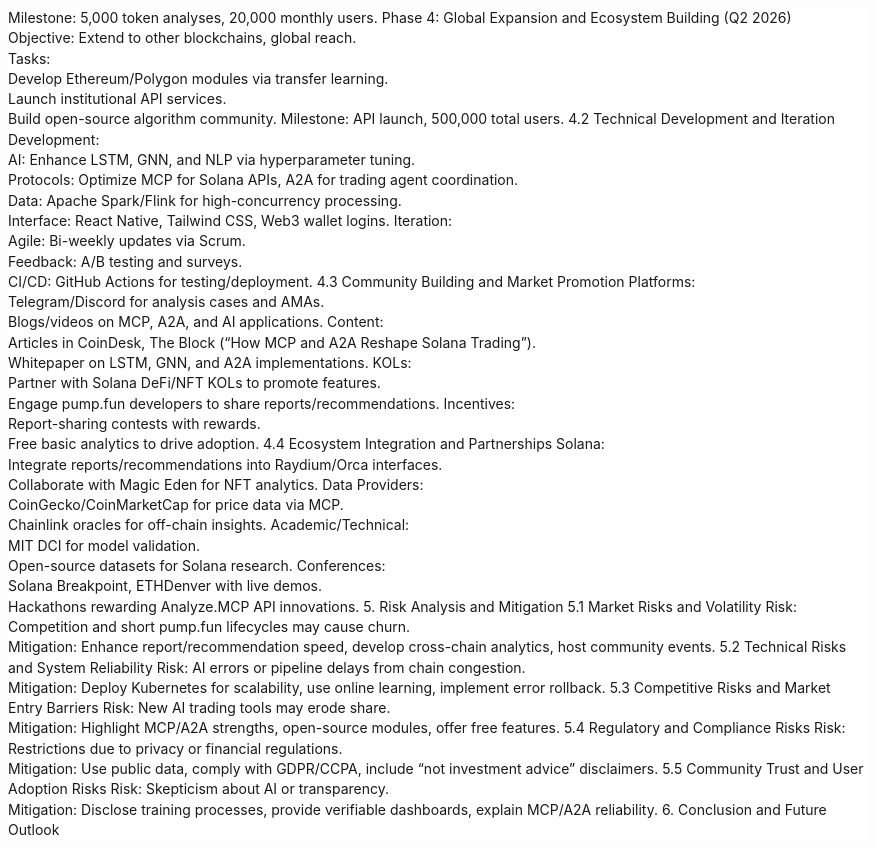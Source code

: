 Milestone: 5,000 token analyses, 20,000 monthly users.
Phase 4: Global Expansion and Ecosystem Building (Q2 2026)  
Objective: Extend to other blockchains, global reach.  
Tasks:  
Develop Ethereum/Polygon modules via transfer learning.  
Launch institutional API services.  
Build open-source algorithm community.
Milestone: API launch, 500,000 total users.
4.2 Technical Development and Iteration
Development:  
AI: Enhance LSTM, GNN, and NLP via hyperparameter tuning.  
Protocols: Optimize MCP for Solana APIs, A2A for trading agent coordination.  
Data: Apache Spark/Flink for high-concurrency processing.  
Interface: React Native, Tailwind CSS, Web3 wallet logins.
Iteration:  
Agile: Bi-weekly updates via Scrum.  
Feedback: A/B testing and surveys.  
CI/CD: GitHub Actions for testing/deployment.
4.3 Community Building and Market Promotion
Platforms:  
Telegram/Discord for analysis cases and AMAs.  
Blogs/videos on MCP, A2A, and AI applications.
Content:  
Articles in CoinDesk, The Block (“How MCP and A2A Reshape Solana Trading”).  
Whitepaper on LSTM, GNN, and A2A implementations.
KOLs:  
Partner with Solana DeFi/NFT KOLs to promote features.  
Engage pump.fun developers to share reports/recommendations.
Incentives:  
Report-sharing contests with rewards.  
Free basic analytics to drive adoption.
4.4 Ecosystem Integration and Partnerships
Solana:  
Integrate reports/recommendations into Raydium/Orca interfaces.  
Collaborate with Magic Eden for NFT analytics.
Data Providers:  
CoinGecko/CoinMarketCap for price data via MCP.  
Chainlink oracles for off-chain insights.
Academic/Technical:  
MIT DCI for model validation.  
Open-source datasets for Solana research.
Conferences:  
Solana Breakpoint, ETHDenver with live demos.  
Hackathons rewarding Analyze.MCP API innovations.
5. Risk Analysis and Mitigation
5.1 Market Risks and Volatility
Risk: Competition and short pump.fun lifecycles may cause churn.  
Mitigation: Enhance report/recommendation speed, develop cross-chain analytics, host community events.
5.2 Technical Risks and System Reliability
Risk: AI errors or pipeline delays from chain congestion.  
Mitigation: Deploy Kubernetes for scalability, use online learning, implement error rollback.
5.3 Competitive Risks and Market Entry Barriers
Risk: New AI trading tools may erode share.  
Mitigation: Highlight MCP/A2A strengths, open-source modules, offer free features.
5.4 Regulatory and Compliance Risks
Risk: Restrictions due to privacy or financial regulations.  
Mitigation: Use public data, comply with GDPR/CCPA, include “not investment advice” disclaimers.
5.5 Community Trust and User Adoption Risks
Risk: Skepticism about AI or transparency.  
Mitigation: Disclose training processes, provide verifiable dashboards, explain MCP/A2A reliability.
6. Conclusion and Future Outlook